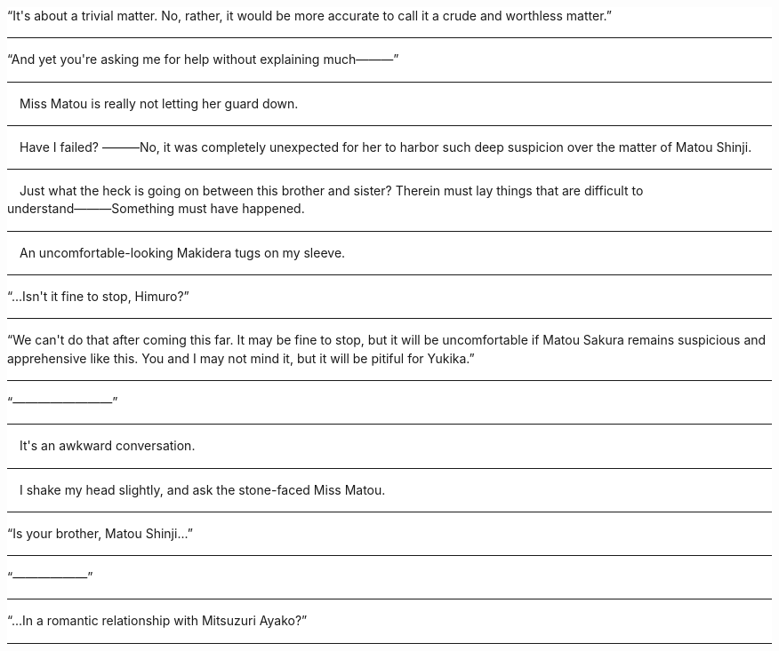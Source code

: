   
“It's about a trivial matter. No, rather, it would be more accurate to call it a crude and worthless matter.”  
  
---  
  
“And yet you're asking me for help without explaining much―――”  
  
---  
  
　Miss Matou is really not letting her guard down.  
  
---  
  
　Have I failed? ―――No, it was completely unexpected for her to harbor such deep suspicion over the matter of Matou Shinji.  
  
---  
  
　Just what the heck is going on between this brother and sister? Therein must lay things that are difficult to understand―――Something must have happened.  
  
---  
　An uncomfortable-looking Makidera tugs on my sleeve.  
  
---  
  
“...Isn't it fine to stop, Himuro?”  
  
---  
  
“We can't do that after coming this far. It may be fine to stop, but it will be uncomfortable if Matou Sakura remains suspicious and apprehensive like this. You and I may not mind it, but it will be pitiful for Yukika.”  
  
---  
  
“――――――――”  
  
---  
  
　It's an awkward conversation.  
  
---  
　I shake my head slightly, and ask the stone-faced Miss Matou.  
  
---  
  
“Is your brother, Matou Shinji...”  
  
---  
  
“――――――”  
  
---  
  
“...In a romantic relationship with Mitsuzuri Ayako?”  
  
---  
  